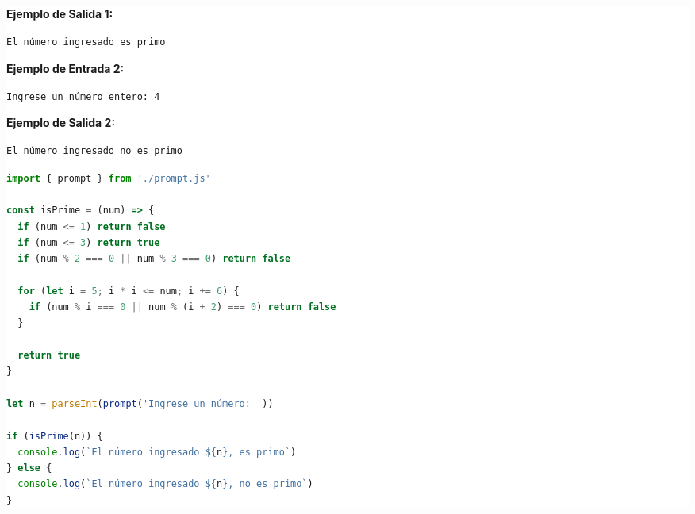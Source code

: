 **Ejemplo de Salida 1:**
```zsh
El número ingresado es primo
```

**Ejemplo de Entrada 2:**
```zsh
Ingrese un número entero: 4
```

**Ejemplo de Salida 2:**
```zsh
El número ingresado no es primo
```

```js
import { prompt } from './prompt.js'

const isPrime = (num) => {
  if (num <= 1) return false
  if (num <= 3) return true
  if (num % 2 === 0 || num % 3 === 0) return false

  for (let i = 5; i * i <= num; i += 6) {
    if (num % i === 0 || num % (i + 2) === 0) return false
  }

  return true
}

let n = parseInt(prompt('Ingrese un número: '))

if (isPrime(n)) {
  console.log(`El número ingresado ${n}, es primo`)
} else {
  console.log(`El número ingresado ${n}, no es primo`)
}
```
